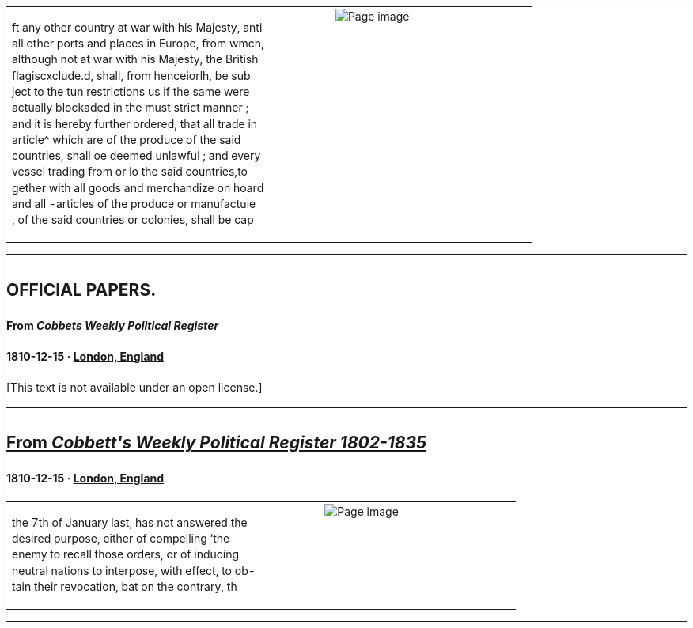 <table style="width: 100%;"><tr><td style="width: 50%">

  
ft any other country at war with his Majesty, anti  
all other ports and places in Europe, from wmch,  
although not at war with his Majesty, the British  
flagiscxclude.d, shall, from henceiorlh, be sub­  
ject to the tun restrictions us if the same were  
actually blockaded in the must strict manner ;  
and it is hereby further ordered, that all trade in  
article^ which are of the produce of the said  
countries, shall oe deemed unlawful ; and every  
vessel trading from or lo the said countries,to­  
gether with all goods and merchandize on hoard  
and all -articles of the produce or manufactuie  
, of the said countries or colonies, shall be cap
</td><td style="width: 50%; max-height: 75%; margin: auto; display: block;">
<img alt="Page image" src="https://tile.loc.gov/image-services/iiif/service:ndnp:vi:batch_vi_loons_ver01:data:sn84024736:00414183839:1810032001:0405/pct:41.40139041346506,36.65817255187477,17.715575070130505,6.738664401569388/!600,600/0/default.jpg"/>
</td>
</tr></table>

---

## OFFICIAL PAPERS.

#### From _Cobbets Weekly Political Register_

#### 1810-12-15 &middot; [London, England](http://dbpedia.org/resource/London)

[This text is not available under an open license.]

---

## [From _Cobbett's Weekly Political Register 1802-1835_](https://archive.org/details/sim_cobbetts-weekly-political-register_1810-12-15_18_37/page/n8/mode/1up?view=theater)

#### 1810-12-15 &middot; [London, England](http://dbpedia.org/resource/London)

<table style="width: 100%;"><tr><td style="width: 50%">

  
  
the 7th of January last, has not answered the  
desired purpose, either of compelling ‘the  
enemy to recall those orders, or of inducing  
neutral nations to interpose, with effect, to ob-  
tain their revocation, bat on the contrary, th
</td><td style="width: 50%; max-height: 75%; margin: auto; display: block;">
<img alt="Page image" src="https://iiif.archive.org/image/iiif/2/sim_cobbetts-weekly-political-register_1810-12-15_18_37%2Fsim_cobbetts-weekly-political-register_1810-12-15_18_37_jp2.zip%2Fsim_cobbetts-weekly-political-register_1810-12-15_18_37_jp2%2Fsim_cobbetts-weekly-political-register_1810-12-15_18_37_0008.jp2/pct:8.993212669683258,39.041339985744834,35.633484162895925,5.933713471133286/600,/0/default.jpg"/>
</td>
</tr></table>

---